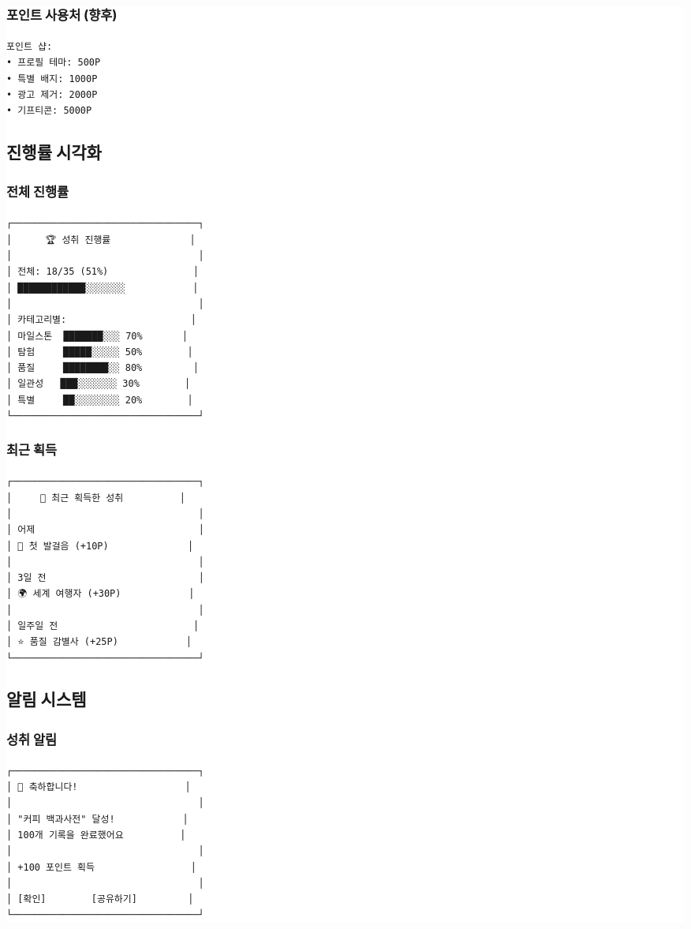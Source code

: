 ### 포인트 사용처 (향후)
```
포인트 샵:
• 프로필 테마: 500P
• 특별 배지: 1000P
• 광고 제거: 2000P
• 기프티콘: 5000P
```

## 진행률 시각화

### 전체 진행률
```
┌─────────────────────────────────┐
│      🏆 성취 진행률              │
│                                 │
│ 전체: 18/35 (51%)               │
│ ████████████░░░░░░░            │
│                                 │
│ 카테고리별:                      │
│ 마일스톤  ███████░░░ 70%       │
│ 탐험     █████░░░░░ 50%        │
│ 품질     ████████░░ 80%         │
│ 일관성   ███░░░░░░░ 30%        │
│ 특별     ██░░░░░░░░ 20%        │
└─────────────────────────────────┘
```

### 최근 획득
```
┌─────────────────────────────────┐
│     🎊 최근 획득한 성취          │
│                                 │
│ 어제                             │
│ 🏃 첫 발걸음 (+10P)              │
│                                 │
│ 3일 전                           │
│ 🌍 세계 여행자 (+30P)            │
│                                 │
│ 일주일 전                        │
│ ⭐ 품질 감별사 (+25P)            │
└─────────────────────────────────┘
```

## 알림 시스템

### 성취 알림
```
┌─────────────────────────────────┐
│ 🎉 축하합니다!                   │
│                                 │
│ "커피 백과사전" 달성!            │
│ 100개 기록을 완료했어요          │
│                                 │
│ +100 포인트 획득                 │
│                                 │
│ [확인]        [공유하기]         │
└─────────────────────────────────┘
```
